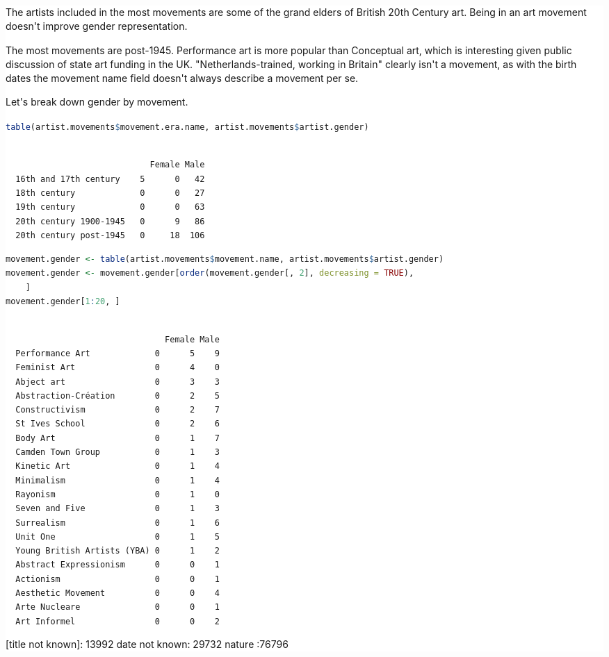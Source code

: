 
The artists included in the most movements are some of the grand elders of British 20th Century art. Being in an art movement doesn't improve gender representation.

The most movements are post-1945. Performance art is more popular than Conceptual art, which is interesting given public discussion of state art funding in the UK. "Netherlands-trained, working in Britain" clearly isn't a movement, as with the birth dates the movement name field doesn't always describe a movement per se.

Let's break down gender by movement.


```r
table(artist.movements$movement.era.name, artist.movements$artist.gender)
```

```
                        
                             Female Male
  16th and 17th century    5      0   42
  18th century             0      0   27
  19th century             0      0   63
  20th century 1900-1945   0      9   86
  20th century post-1945   0     18  106
```

```r
movement.gender <- table(artist.movements$movement.name, artist.movements$artist.gender)
movement.gender <- movement.gender[order(movement.gender[, 2], decreasing = TRUE), 
    ]
movement.gender[1:20, ]
```

```
                             
                                Female Male
  Performance Art             0      5    9
  Feminist Art                0      4    0
  Abject art                  0      3    3
  Abstraction-Création        0      2    5
  Constructivism              0      2    7
  St Ives School              0      2    6
  Body Art                    0      1    7
  Camden Town Group           0      1    3
  Kinetic Art                 0      1    4
  Minimalism                  0      1    4
  Rayonism                    0      1    0
  Seven and Five              0      1    3
  Surrealism                  0      1    6
  Unit One                    0      1    5
  Young British Artists (YBA) 0      1    2
  Abstract Expressionism      0      0    1
  Actionism                   0      0    1
  Aesthetic Movement          0      0    4
  Arte Nucleare               0      0    1
  Art Informel                0      0    2
```


 [title not known]: 13992   date not known: 29732   nature      :76796  
